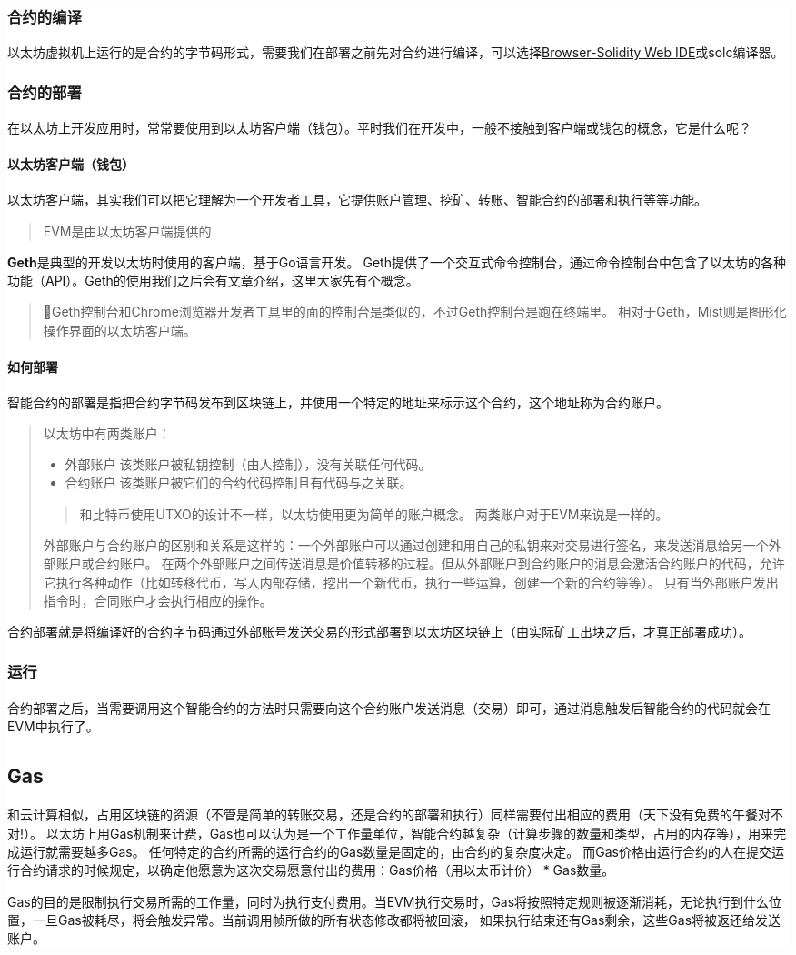 ### 合约的编译

以太坊虚拟机上运行的是合约的字节码形式，需要我们在部署之前先对合约进行编译，可以选择[Browser-Solidity Web IDE](http://remix.ethereum.org)或solc编译器。

### 合约的部署

在以太坊上开发应用时，常常要使用到以太坊客户端（钱包）。平时我们在开发中，一般不接触到客户端或钱包的概念，它是什么呢？

#### 以太坊客户端（钱包）

以太坊客户端，其实我们可以把它理解为一个开发者工具，它提供账户管理、挖矿、转账、智能合约的部署和执行等等功能。

> EVM是由以太坊客户端提供的

**Geth**是典型的开发以太坊时使用的客户端，基于Go语言开发。 Geth提供了一个交互式命令控制台，通过命令控制台中包含了以太坊的各种功能（API）。Geth的使用我们之后会有文章介绍，这里大家先有个概念。

> Geth控制台和Chrome浏览器开发者工具里的面的控制台是类似的，不过Geth控制台是跑在终端里。
> 相对于Geth，Mist则是图形化操作界面的以太坊客户端。

#### 如何部署

智能合约的部署是指把合约字节码发布到区块链上，并使用一个特定的地址来标示这个合约，这个地址称为合约账户。

> 以太坊中有两类账户：
>
> - 外部账户
>   该类账户被私钥控制（由人控制），没有关联任何代码。
> - 合约账户
>   该类账户被它们的合约代码控制且有代码与之关联。
>
> > 和比特币使用UTXO的设计不一样，以太坊使用更为简单的账户概念。
> > 两类账户对于EVM来说是一样的。
>
> 外部账户与合约账户的区别和关系是这样的：一个外部账户可以通过创建和用自己的私钥来对交易进行签名，来发送消息给另一个外部账户或合约账户。
> 在两个外部账户之间传送消息是价值转移的过程。但从外部账户到合约账户的消息会激活合约账户的代码，允许它执行各种动作（比如转移代币，写入内部存储，挖出一个新代币，执行一些运算，创建一个新的合约等等）。
> 只有当外部账户发出指令时，合同账户才会执行相应的操作。

合约部署就是将编译好的合约字节码通过外部账号发送交易的形式部署到以太坊区块链上（由实际矿工出块之后，才真正部署成功）。

### 运行

合约部署之后，当需要调用这个智能合约的方法时只需要向这个合约账户发送消息（交易）即可，通过消息触发后智能合约的代码就会在EVM中执行了。

## Gas

和云计算相似，占用区块链的资源（不管是简单的转账交易，还是合约的部署和执行）同样需要付出相应的费用（天下没有免费的午餐对不对!）。
以太坊上用Gas机制来计费，Gas也可以认为是一个工作量单位，智能合约越复杂（计算步骤的数量和类型，占用的内存等），用来完成运行就需要越多Gas。
任何特定的合约所需的运行合约的Gas数量是固定的，由合约的复杂度决定。
而Gas价格由运行合约的人在提交运行合约请求的时候规定，以确定他愿意为这次交易愿意付出的费用：Gas价格（用以太币计价） * Gas数量。

Gas的目的是限制执行交易所需的工作量，同时为执行支付费用。当EVM执行交易时，Gas将按照特定规则被逐渐消耗，无论执行到什么位置，一旦Gas被耗尽，将会触发异常。当前调用帧所做的所有状态修改都将被回滚， 如果执行结束还有Gas剩余，这些Gas将被返还给发送账户。
